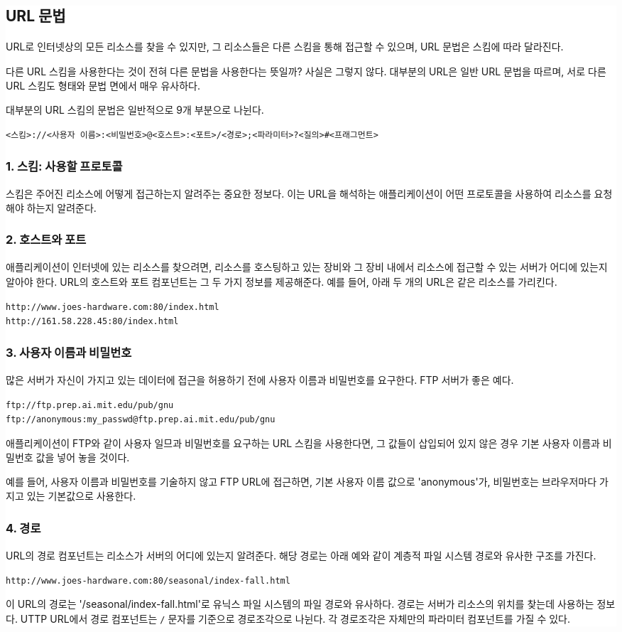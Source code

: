 ## URL 문법

URL로 인터넷상의 모든 리소스를 찾을 수 있지만, 그 리소스들은 다른 스킴을 통해 접근할 수 있으며,
URL 문법은 스킴에 따라 달라진다.

다른 URL 스킴을 사용한다는 것이 전혀 다른 문법을 사용한다는 뜻일까?
사실은 그렇지 않다. 대부분의 URL은 일반 URL 문법을 따르며, 서로 다른 URL 스킴도 형태와 문법 면에서 매우 유사하다.

대부분의 URL 스킴의 문법은 일반적으로 9개 부분으로 나뉜다.

```text
<스킴>://<사용자 이름>:<비밀번호>@<호스트>:<포트>/<경로>;<파라미터>?<질의>#<프래그먼트>
```

### 1. 스킴: 사용할 프로토콜

스킴은 주어진 리소스에 어떻게 접근하는지 알려주는 중요한 정보다.
이는 URL을 해석하는 애플리케이션이 어떤 프로토콜을 사용하여 리소스를 요청해야 하는지 알려준다.

### 2. 호스트와 포트

애플리케이션이 인터넷에 있는 리소스를 찾으려면,
리소스를 호스팅하고 있는 장비와 그 장비 내에서 리소스에 접근할 수 있는 서버가 어디에 있는지 알아야 한다.
URL의 호스트와 포트 컴포넌트는 그 두 가지 정보를 제공해준다.
예를 들어, 아래 두 개의 URL은 같은 리소스를 가리킨다.

```text
http://www.joes-hardware.com:80/index.html
http://161.58.228.45:80/index.html
```

### 3. 사용자 이름과 비밀번호

많은 서버가 자신이 가지고 있는 데이터에 접근을 허용하기 전에 사용자 이름과 비밀번호를 요구한다. FTP 서버가 좋은 예다.

```text
ftp://ftp.prep.ai.mit.edu/pub/gnu
ftp://anonymous:my_passwd@ftp.prep.ai.mit.edu/pub/gnu
```

애플리케이션이 FTP와 같이 사용자 일므과 비밀번호를 요구하는 URL 스킴을 사용한다면,
그 값들이 삽입되어 있지 않은 경우 기본 사용자 이름과 비밀번호 값을 넣어 놓을 것이다.

예를 들어, 사용자 이름과 비밀번호를 기술하지 않고 FTP URL에 접근하면,
기본 사용자 이름 값으로 'anonymous'가, 비밀번호는 브라우저마다 가지고 있는 기본값으로 사용한다.

### 4. 경로

URL의 경로 컴포넌트는 리소스가 서버의 어디에 있는지 알려준다.
해당 경로는 아래 예와 같이 계층적 파일 시스템 경로와 유사한 구조를 가진다.

```text
http://www.joes-hardware.com:80/seasonal/index-fall.html
```

이 URL의 경로는 '/seasonal/index-fall.html'로 유닉스 파일 시스템의 파일 경로와 유사하다.
경로는 서버가 리소스의 위치를 찾는데 사용하는 정보다.
UTTP URL에서 경로 컴포넌트는 `/` 문자를 기준으로 경로조각으로 나뉜다.
각 경로조각은 자체만의 파라미터 컴포넌트를 가질 수 있다.
